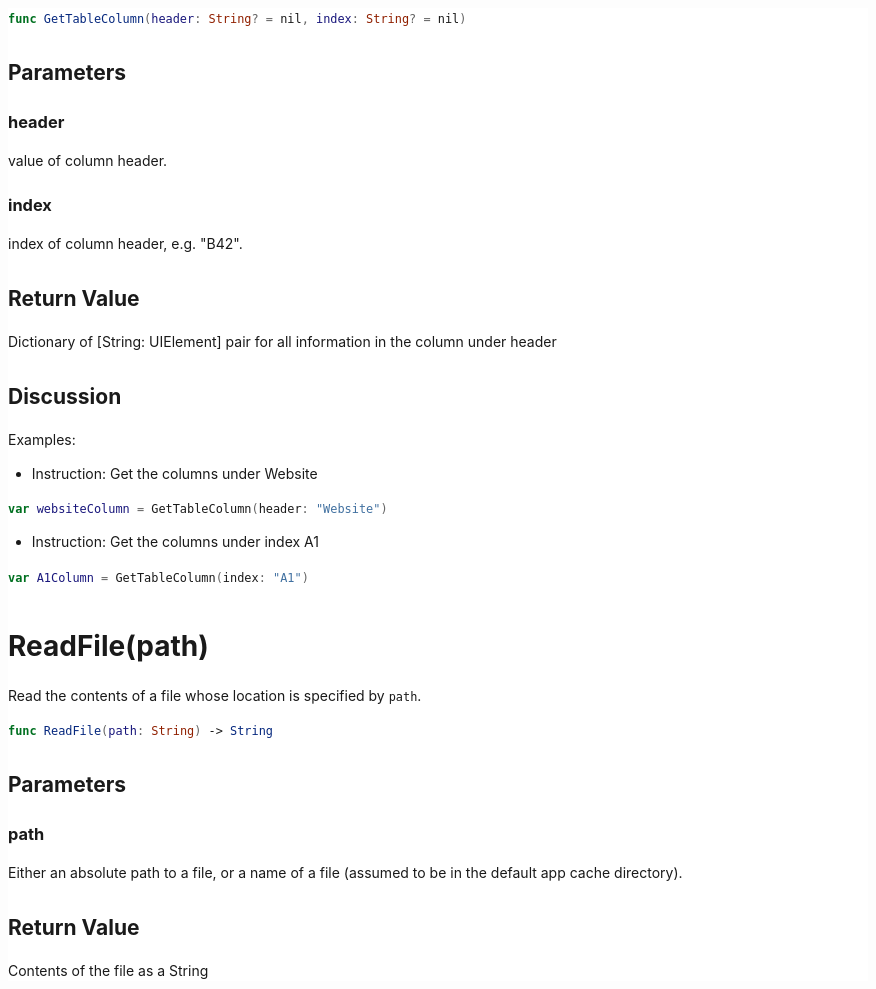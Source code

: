 
```swift
func GetTableColumn(header: String? = nil, index: String? = nil)  
```

## Parameters

### header
value of column header.

### index
index of column header, e.g. "B42".


## Return Value

Dictionary of [String: UIElement] pair for all information in the column under header

## Discussion

Examples:

- Instruction: Get the columns under Website
```swift
var websiteColumn = GetTableColumn(header: "Website")
```
- Instruction: Get the columns under index A1
```swift
var A1Column = GetTableColumn(index: "A1")
```



# ReadFile(path)


Read the contents of a file whose location is specified by `path`.


```swift
func ReadFile(path: String) -> String 
```

## Parameters

###  path
Either an absolute path to a file, or a name of a file (assumed to be in the default app cache directory).


## Return Value

Contents of the file as a String
